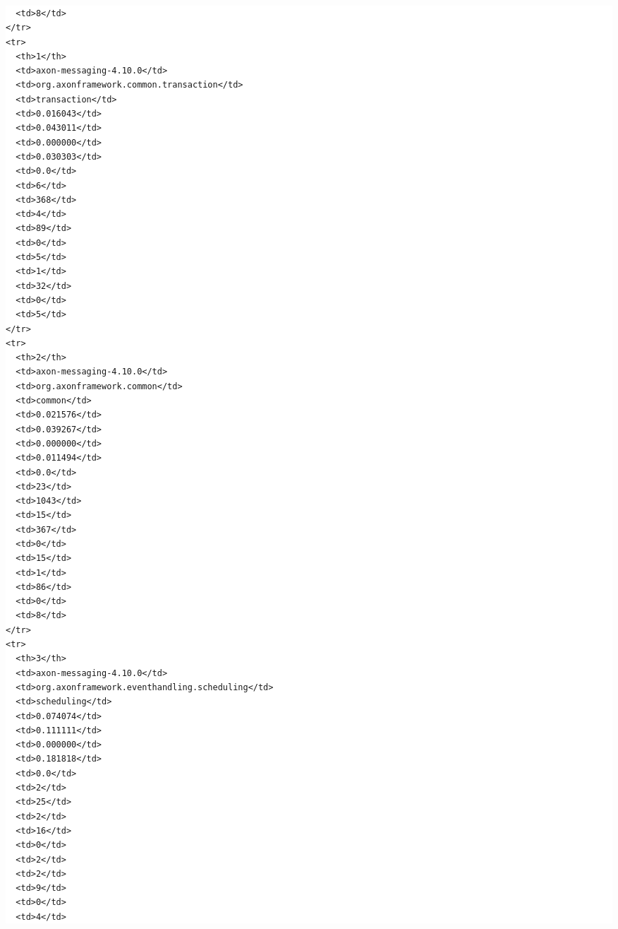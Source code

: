       <td>8</td>
    </tr>
    <tr>
      <th>1</th>
      <td>axon-messaging-4.10.0</td>
      <td>org.axonframework.common.transaction</td>
      <td>transaction</td>
      <td>0.016043</td>
      <td>0.043011</td>
      <td>0.000000</td>
      <td>0.030303</td>
      <td>0.0</td>
      <td>6</td>
      <td>368</td>
      <td>4</td>
      <td>89</td>
      <td>0</td>
      <td>5</td>
      <td>1</td>
      <td>32</td>
      <td>0</td>
      <td>5</td>
    </tr>
    <tr>
      <th>2</th>
      <td>axon-messaging-4.10.0</td>
      <td>org.axonframework.common</td>
      <td>common</td>
      <td>0.021576</td>
      <td>0.039267</td>
      <td>0.000000</td>
      <td>0.011494</td>
      <td>0.0</td>
      <td>23</td>
      <td>1043</td>
      <td>15</td>
      <td>367</td>
      <td>0</td>
      <td>15</td>
      <td>1</td>
      <td>86</td>
      <td>0</td>
      <td>8</td>
    </tr>
    <tr>
      <th>3</th>
      <td>axon-messaging-4.10.0</td>
      <td>org.axonframework.eventhandling.scheduling</td>
      <td>scheduling</td>
      <td>0.074074</td>
      <td>0.111111</td>
      <td>0.000000</td>
      <td>0.181818</td>
      <td>0.0</td>
      <td>2</td>
      <td>25</td>
      <td>2</td>
      <td>16</td>
      <td>0</td>
      <td>2</td>
      <td>2</td>
      <td>9</td>
      <td>0</td>
      <td>4</td>